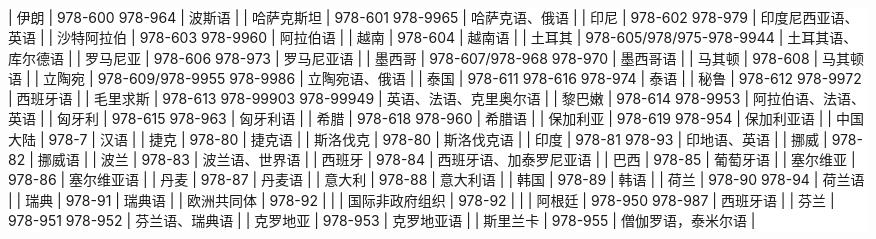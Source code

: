 | 伊朗             | 978-600 978-964              | 波斯语                         |
| 哈萨克斯坦       | 978-601 978-9965             | 哈萨克语、俄语                 |
| 印尼             | 978-602 978-979              | 印度尼西亚语、英语             |
| 沙特阿拉伯       | 978-603 978-9960             | 阿拉伯语                       |
| 越南             | 978-604                      | 越南语                         |
| 土耳其           | 978-605/978/975-978-9944     | 土耳其语、库尔德语             |
| 罗马尼亚         | 978-606 978-973              | 罗马尼亚语                     |
| 墨西哥           | 978-607/978-968 978-970      | 墨西哥语                       |
| 马其顿           | 978-608                      | 马其顿语                       |
| 立陶宛           | 978-609/978-9955 978-9986    | 立陶宛语、俄语                 |
| 泰国             | 978-611 978-616 978-974      | 泰语                           |
| 秘鲁             | 978-612 978-9972             | 西班牙语                       |
| 毛里求斯         | 978-613 978-99903 978-99949  | 英语、法语、克里奥尔语         |
| 黎巴嫩           | 978-614 978-9953             | 阿拉伯语、法语、英语           |
| 匈牙利           | 978-615 978-963              | 匈牙利语                       |
| 希腊             | 978-618 978-960              | 希腊语                         |
| 保加利亚         | 978-619 978-954              | 保加利亚语                     |
| 中国大陆         | 978-7                        | 汉语                           |
| 捷克             | 978-80                       | 捷克语                         |
| 斯洛伐克         | 978-80                       | 斯洛伐克语                     |
| 印度             | 978-81 978-93                | 印地语、英语                   |
| 挪威             | 978-82                       | 挪威语                         |
| 波兰             | 978-83                       | 波兰语、世界语                 |
| 西班牙           | 978-84                       | 西班牙语、加泰罗尼亚语         |
| 巴西             | 978-85                       | 葡萄牙语                       |
| 塞尔维亚         | 978-86                       | 塞尔维亚语                     |
| 丹麦             | 978-87                       | 丹麦语                         |
| 意大利           | 978-88                       | 意大利语                       |
| 韩国             | 978-89                       | 韩语                           |
| 荷兰             | 978-90 978-94                | 荷兰语                         |
| 瑞典             | 978-91                       | 瑞典语                         |
| 欧洲共同体       | 978-92                       |                                |
| 国际非政府组织   | 978-92                       |                                |
| 阿根廷           | 978-950 978-987              | 西班牙语                       |
| 芬兰             | 978-951 978-952              | 芬兰语、瑞典语                 |
| 克罗地亚         | 978-953                      | 克罗地亚语                     |
| 斯里兰卡         | 978-955                      | 僧伽罗语，泰米尔语             |